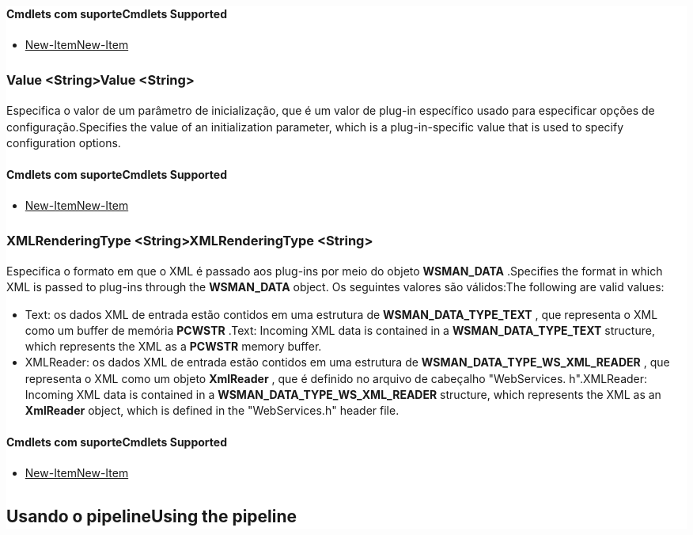 #### <a name="cmdlets-supported"></a><span data-ttu-id="6826a-324">Cmdlets com suporte</span><span class="sxs-lookup"><span data-stu-id="6826a-324">Cmdlets Supported</span></span>

- [<span data-ttu-id="6826a-325">New-Item</span><span class="sxs-lookup"><span data-stu-id="6826a-325">New-Item</span></span>](xref:Microsoft.PowerShell.Management.New-Item)

### <a name="value-string"></a><span data-ttu-id="6826a-326">Value \<String\></span><span class="sxs-lookup"><span data-stu-id="6826a-326">Value \<String\></span></span>

<span data-ttu-id="6826a-327">Especifica o valor de um parâmetro de inicialização, que é um valor de plug-in específico usado para especificar opções de configuração.</span><span class="sxs-lookup"><span data-stu-id="6826a-327">Specifies the value of an initialization parameter, which is a plug-in-specific value that is used to specify configuration options.</span></span>

#### <a name="cmdlets-supported"></a><span data-ttu-id="6826a-328">Cmdlets com suporte</span><span class="sxs-lookup"><span data-stu-id="6826a-328">Cmdlets Supported</span></span>

- [<span data-ttu-id="6826a-329">New-Item</span><span class="sxs-lookup"><span data-stu-id="6826a-329">New-Item</span></span>](xref:Microsoft.PowerShell.Management.New-Item)

### <a name="xmlrenderingtype-string"></a><span data-ttu-id="6826a-330">XMLRenderingType \<String\></span><span class="sxs-lookup"><span data-stu-id="6826a-330">XMLRenderingType \<String\></span></span>

<span data-ttu-id="6826a-331">Especifica o formato em que o XML é passado aos plug-ins por meio do objeto **WSMAN_DATA** .</span><span class="sxs-lookup"><span data-stu-id="6826a-331">Specifies the format in which XML is passed to plug-ins through the **WSMAN_DATA** object.</span></span> <span data-ttu-id="6826a-332">Os seguintes valores são válidos:</span><span class="sxs-lookup"><span data-stu-id="6826a-332">The following are valid values:</span></span>

- <span data-ttu-id="6826a-333">Text: os dados XML de entrada estão contidos em uma estrutura de **WSMAN_DATA_TYPE_TEXT** , que representa o XML como um buffer de memória **PCWSTR** .</span><span class="sxs-lookup"><span data-stu-id="6826a-333">Text: Incoming XML data is contained in a **WSMAN_DATA_TYPE_TEXT** structure, which represents the XML as a **PCWSTR** memory buffer.</span></span>
- <span data-ttu-id="6826a-334">XMLReader: os dados XML de entrada estão contidos em uma estrutura de **WSMAN_DATA_TYPE_WS_XML_READER** , que representa o XML como um objeto **XmlReader** , que é definido no arquivo de cabeçalho "WebServices. h".</span><span class="sxs-lookup"><span data-stu-id="6826a-334">XMLReader: Incoming XML data is contained in a **WSMAN_DATA_TYPE_WS_XML_READER** structure, which represents the XML as an **XmlReader** object, which is defined in the "WebServices.h" header file.</span></span>

#### <a name="cmdlets-supported"></a><span data-ttu-id="6826a-335">Cmdlets com suporte</span><span class="sxs-lookup"><span data-stu-id="6826a-335">Cmdlets Supported</span></span>

- [<span data-ttu-id="6826a-336">New-Item</span><span class="sxs-lookup"><span data-stu-id="6826a-336">New-Item</span></span>](xref:Microsoft.PowerShell.Management.New-Item)

## <a name="using-the-pipeline"></a><span data-ttu-id="6826a-337">Usando o pipeline</span><span class="sxs-lookup"><span data-stu-id="6826a-337">Using the pipeline</span></span>
